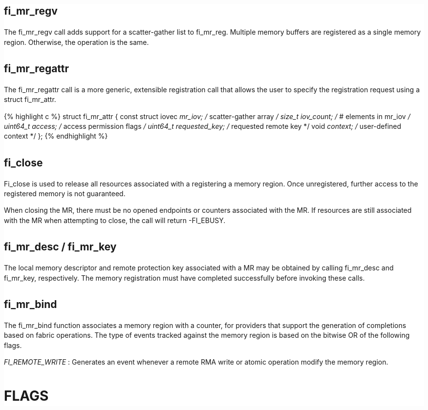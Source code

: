 ## fi_mr_regv

The fi_mr_regv call adds support for a scatter-gather list to
fi_mr_reg.  Multiple memory buffers are registered as a single memory
region.  Otherwise, the operation is the same.

## fi_mr_regattr

The fi_mr_regattr call is a more generic, extensible registration call
that allows the user to specify the registration request using a
struct fi_mr_attr.

{% highlight c %}
struct fi_mr_attr {
	const struct iovec *mr_iov;       /* scatter-gather array */
	size_t             iov_count;     /* # elements in mr_iov */
	uint64_t           access;        /* access permission flags */
	uint64_t           requested_key; /* requested remote key */
	void               *context;      /* user-defined context */
};
{% endhighlight %}

## fi_close

Fi_close is used to release all resources associated with a
registering a memory region.  Once unregistered, further access to the
registered memory is not guaranteed.

When closing the MR, there must be no opened endpoints or counters associated
with the MR.  If resources are still associated with the MR when attempting to
close, the call will return -FI_EBUSY.

## fi_mr_desc / fi_mr_key

The local memory descriptor and remote protection key associated with
a MR may be obtained by calling fi_mr_desc and fi_mr_key,
respectively.  The memory registration must have completed
successfully before invoking these calls.

## fi_mr_bind

The fi_mr_bind function associates a memory region with a
counter, for providers that support the generation of completions
based on fabric operations.  The type of events tracked against the
memory region is based on the bitwise OR of the following flags.

*FI_REMOTE_WRITE*
: Generates an event whenever a remote RMA write or atomic operation
  modify the memory region.

# FLAGS

